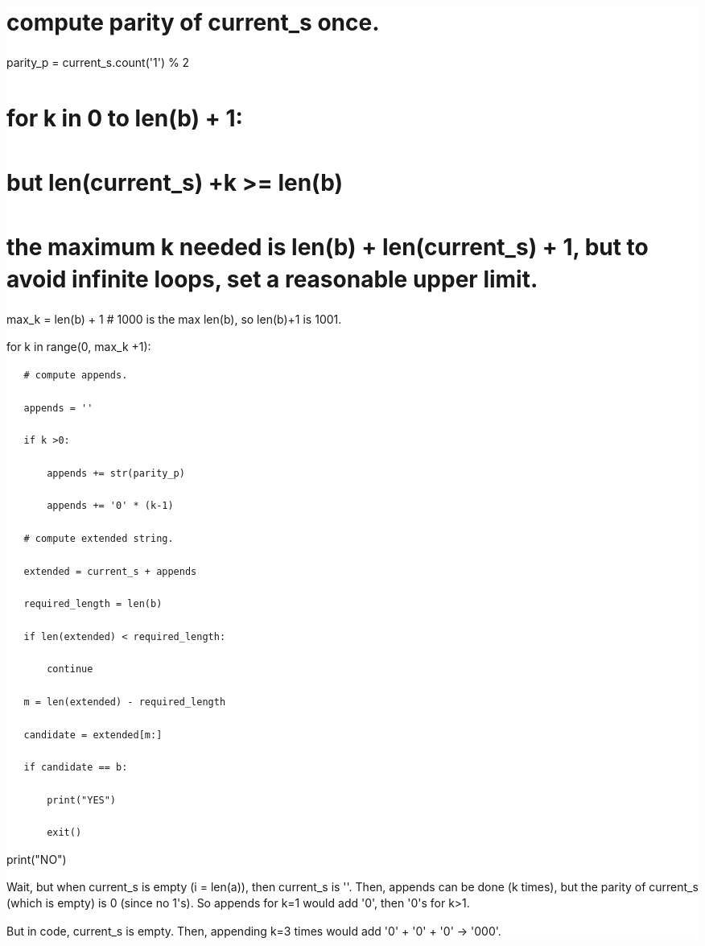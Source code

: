    # compute parity of current_s once.

   parity_p = current_s.count('1') % 2

   # for k in 0 to len(b) + 1:

   # but len(current_s) +k >= len(b)

   # the maximum k needed is len(b) + len(current_s) + 1, but to avoid infinite loops, set a reasonable upper limit.

   max_k = len(b) + 1  # 1000 is the max len(b), so len(b)+1 is 1001.

   for k in range(0, max_k +1):

       # compute appends.

       appends = ''

       if k >0:

           appends += str(parity_p)

           appends += '0' * (k-1)

       # compute extended string.

       extended = current_s + appends

       required_length = len(b)

       if len(extended) < required_length:

           continue

       m = len(extended) - required_length

       candidate = extended[m:]

       if candidate == b:

           print("YES")

           exit()

print("NO")

Wait, but when current_s is empty (i = len(a)), then current_s is ''. Then, appends can be done (k times), but the parity of current_s (which is empty) is 0 (since no 1's). So appends for k=1 would add '0', then '0's for k>1.

But in code, current_s is empty. Then, appending k=3 times would add '0' + '0' + '0' → '000'.
